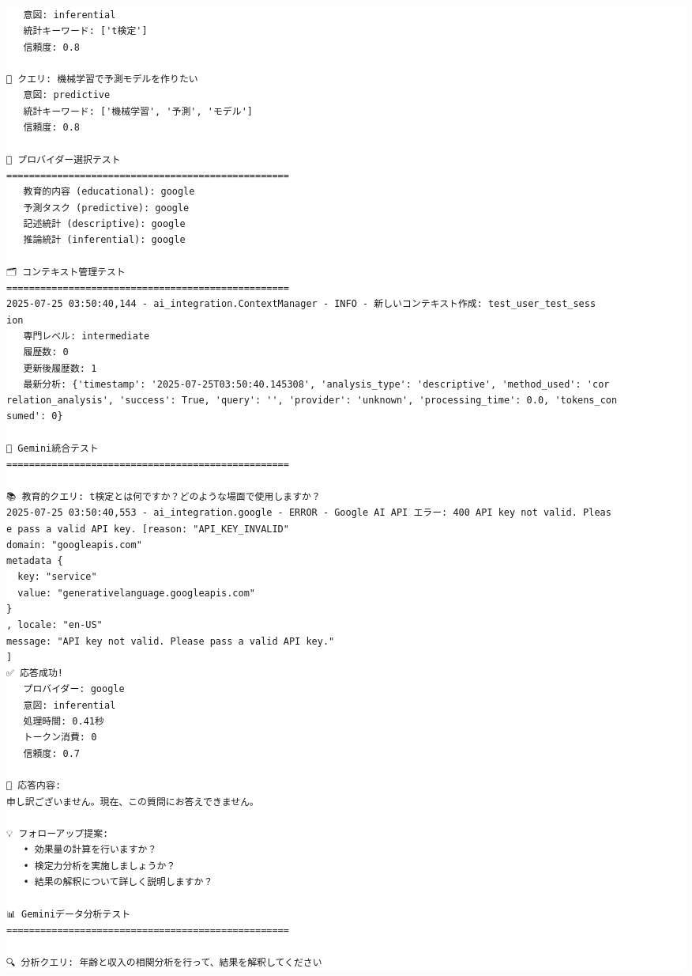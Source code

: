 ```
   意図: inferential
   統計キーワード: ['t検定']
   信頼度: 0.8

📝 クエリ: 機械学習で予測モデルを作りたい
   意図: predictive
   統計キーワード: ['機械学習', '予測', 'モデル']
   信頼度: 0.8

🔄 プロバイダー選択テスト
==================================================
   教育的内容 (educational): google
   予測タスク (predictive): google
   記述統計 (descriptive): google
   推論統計 (inferential): google

🗂️ コンテキスト管理テスト
==================================================
2025-07-25 03:50:40,144 - ai_integration.ContextManager - INFO - 新しいコンテキスト作成: test_user_test_sess
ion
   専門レベル: intermediate
   履歴数: 0
   更新後履歴数: 1
   最新分析: {'timestamp': '2025-07-25T03:50:40.145308', 'analysis_type': 'descriptive', 'method_used': 'cor
relation_analysis', 'success': True, 'query': '', 'provider': 'unknown', 'processing_time': 0.0, 'tokens_con
sumed': 0}

🤖 Gemini統合テスト
==================================================

📚 教育的クエリ: t検定とは何ですか？どのような場面で使用しますか？
2025-07-25 03:50:40,553 - ai_integration.google - ERROR - Google AI API エラー: 400 API key not valid. Pleas
e pass a valid API key. [reason: "API_KEY_INVALID"
domain: "googleapis.com"
metadata {
  key: "service"
  value: "generativelanguage.googleapis.com"
}
, locale: "en-US"
message: "API key not valid. Please pass a valid API key."
]
✅ 応答成功!
   プロバイダー: google
   意図: inferential
   処理時間: 0.41秒
   トークン消費: 0
   信頼度: 0.7

📖 応答内容:
申し訳ございません。現在、この質問にお答えできません。

💡 フォローアップ提案:
   • 効果量の計算を行いますか？
   • 検定力分析を実施しましょうか？
   • 結果の解釈について詳しく説明しますか？

📊 Geminiデータ分析テスト
==================================================

🔍 分析クエリ: 年齢と収入の相関分析を行って、結果を解釈してください
```
